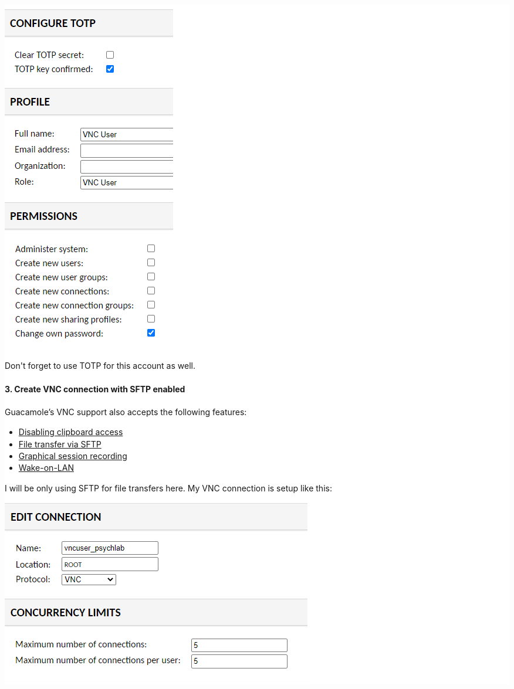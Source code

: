 ![](guac_vncuser.png)

Don't forget to use TOTP for this account as well.

#### 3. Create VNC connection with SFTP enabled 

Guacamole’s VNC support also accepts the following features:
 - [Disabling clipboard access](https://guacamole.apache.org/doc/gug/configuring-guacamole.html?highlight=file%20transfer#disable-clipboard)
 - [File transfer via SFTP](https://guacamole.apache.org/doc/gug/configuring-guacamole.html?highlight=file%20transfer#common-sftp)
 - [Graphical session recording](https://guacamole.apache.org/doc/gug/configuring-guacamole.html?highlight=file%20transfer#graphical-recording)
 - [Wake-on-LAN](https://guacamole.apache.org/doc/gug/configuring-guacamole.html?highlight=file%20transfer#wake-on-lan)
 
I will be only using SFTP for file transfers here. My VNC connection is setup like this:
 
![](guac_vncconnection1.png)
